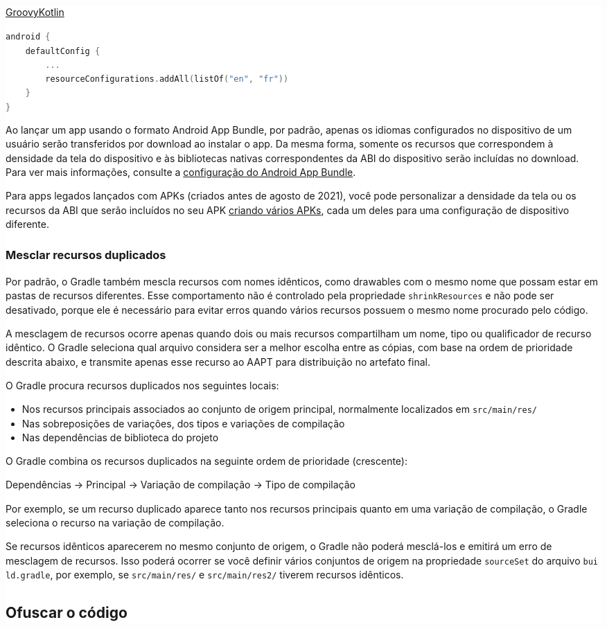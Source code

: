 [Groovy](https://developer.android.com/studio/build/shrink-code?hl=pt-br#groovy)[Kotlin](https://developer.android.com/studio/build/shrink-code?hl=pt-br#kotlin)

```kotlin
android {
    defaultConfig {
        ...
        resourceConfigurations.addAll(listOf("en", "fr"))
    }
}
```

Ao lançar um app usando o formato Android App Bundle, por padrão, apenas os idiomas configurados no dispositivo de um usuário serão transferidos por download ao instalar o app. Da mesma forma, somente os recursos que correspondem à densidade da tela do dispositivo e às bibliotecas nativas correspondentes da ABI do dispositivo serão incluídas no download. Para ver mais informações, consulte a [configuração do Android App Bundle](https://developer.android.com/guide/app-bundle/configure-base?hl=pt-br#disable_config_apks).

Para apps legados lançados com APKs (criados antes de agosto de 2021), você pode personalizar a densidade da tela ou os recursos da ABI que serão incluídos no seu APK [criando vários APKs](https://developer.android.com/studio/build/configure-apk-splits?hl=pt-br), cada um deles para uma configuração de dispositivo diferente.

### Mesclar recursos duplicados

Por padrão, o Gradle também mescla recursos com nomes idênticos, como drawables com o mesmo nome que possam estar em pastas de recursos diferentes. Esse comportamento não é controlado pela propriedade `shrinkResources` e não pode ser desativado, porque ele é necessário para evitar erros quando vários recursos possuem o mesmo nome procurado pelo código.

A mesclagem de recursos ocorre apenas quando dois ou mais recursos compartilham um nome, tipo ou qualificador de recurso idêntico. O Gradle seleciona qual arquivo considera ser a melhor escolha entre as cópias, com base na ordem de prioridade descrita abaixo, e transmite apenas esse recurso ao AAPT para distribuição no artefato final.

O Gradle procura recursos duplicados nos seguintes locais:

- Nos recursos principais associados ao conjunto de origem principal, normalmente localizados em `src/main/res/`
- Nas sobreposições de variações, dos tipos e variações de compilação
- Nas dependências de biblioteca do projeto

O Gradle combina os recursos duplicados na seguinte ordem de prioridade (crescente):

Dependências → Principal → Variação de compilação → Tipo de compilação

Por exemplo, se um recurso duplicado aparece tanto nos recursos principais quanto em uma variação de compilação, o Gradle seleciona o recurso na variação de compilação.

Se recursos idênticos aparecerem no mesmo conjunto de origem, o Gradle não poderá mesclá-los e emitirá um erro de mesclagem de recursos. Isso poderá ocorrer se você definir vários conjuntos de origem na propriedade `sourceSet` do arquivo `build.gradle`, por exemplo, se `src/main/res/` e `src/main/res2/` tiverem recursos idênticos.

## Ofuscar o código
